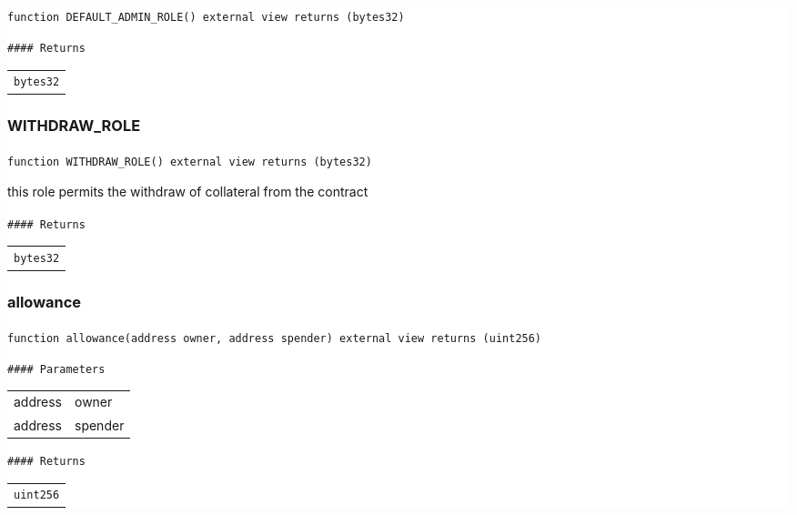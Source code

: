 ```solidity
function DEFAULT_ADMIN_ROLE() external view returns (bytes32)
```

    #### Returns

  <table>
      <tr>
      <td>
        <code>bytes32</code>
      </td>
          </tr>
    </table>
  
  ### WITHDRAW_ROLE

```solidity
function WITHDRAW_ROLE() external view returns (bytes32)
```

this role permits the withdraw of collateral from the contract

    #### Returns

  <table>
      <tr>
      <td>
        <code>bytes32</code>
      </td>
          </tr>
    </table>
  
  ### allowance

```solidity
function allowance(address owner, address spender) external view returns (uint256)
```

    #### Parameters

  <table>
      <tr>
      <td>address </td>
      <td>owner</td>
          </tr>
      <tr>
      <td>address </td>
      <td>spender</td>
          </tr>
    </table>
  
    #### Returns

  <table>
      <tr>
      <td>
        <code>uint256</code>
      </td>
          </tr>
    </table>
  